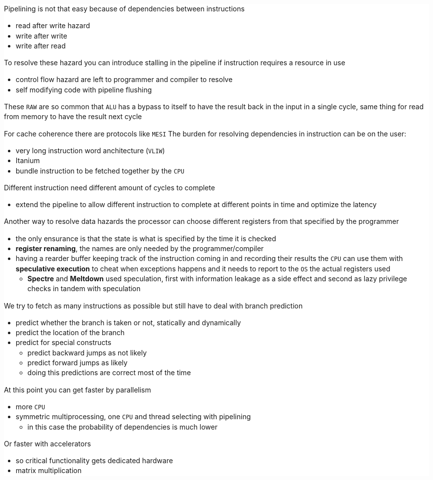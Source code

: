 Pipelining is not that easy because of dependencies between instructions

-   read after write hazard
-   write after write
-   write after read

To resolve these hazard you can introduce stalling in the pipeline if instruction requires a resource in use

-   control flow hazard are left to programmer and compiler to resolve
-   self modifying code with pipeline flushing

These `RAW` are so common that `ALU` has a bypass to itself to have the result back in the input in a single cycle, same thing for read from memory to have the result next cycle

For cache coherence there are protocols like `MESI`
The burden for resolving dependencies in instruction can be on the user:

-   very long instruction word anchitecture (`VLIW`)
-   Itanium
-   bundle instruction to be fetched together by the `CPU`

Different instruction need different amount of cycles to complete

-   extend the pipeline to allow different instruction to complete at different points in time and optimize the latency

Another way to resolve data hazards the processor can choose different registers from that specified by the programmer

-   the only ensurance is that the state is what is specified by the time it is checked
-   **register renaming**, the names are only needed by the programmer/compiler
-   having a rearder buffer keeping track of the instruction coming in and recording their results the `CPU` can use them with **speculative execution** to cheat when exceptions happens and it needs to report to the `OS` the actual registers used
    -   **Spectre** and **Meltdown** used speculation, first with information leakage as a side effect and second as lazy privilege checks in tandem with speculation

We try to fetch as many instructions as possible but still have to deal with branch prediction

-   predict whether the branch is taken or not, statically and dynamically
-   predict the location of the branch
-   predict for special constructs
    -   predict backward jumps as not likely
    -   predict forward jumps as likely
    -   doing this predictions are correct most of the time

At this point you can get faster by parallelism

-   more `CPU`
-   symmetric multiprocessing, one `CPU` and thread selecting with pipelining
    -   in this case the probability of dependencies is much lower

Or faster with accelerators

-   so critical functionality gets dedicated hardware
-   matrix multiplication

[^fn:1]: Unlimited ?? Pinning smtsmt
